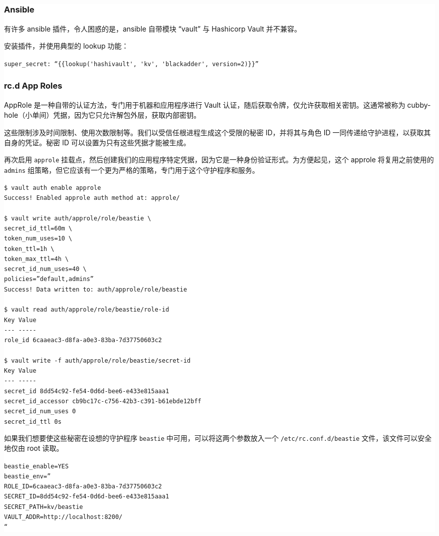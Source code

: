 ### Ansible

有许多 ansible 插件，令人困惑的是，ansible 自带模块 “vault” 与 Hashicorp Vault 并不兼容。

安装插件，并使用典型的 lookup 功能：

```
super_secret: “{{lookup('hashivault', 'kv', 'blackadder', version=2)}}”
```

### rc.d App Roles

AppRole 是一种自带的认证方法，专门用于机器和应用程序进行 Vault 认证，随后获取令牌，仅允许获取相关密钥。这通常被称为 cubby-hole（小单间）凭据，因为它只允许解包外层，获取内部密钥。

这些限制涉及时间限制、使用次数限制等。我们以受信任根进程生成这个受限的秘密 ID，并将其与角色 ID 一同传递给守护进程，以获取其自身的凭证。秘密 ID 可以设置为只有这些凭据才能被生成。

再次启用 `approle` 挂载点，然后创建我们的应用程序特定凭据，因为它是一种身份验证形式。为方便起见，这个 approle 将复用之前使用的 `admins` 组策略，但它应该有一个更为严格的策略，专门用于这个守护程序和服务。

```
$ vault auth enable approle
Success! Enabled approle auth method at: approle/

$ vault write auth/approle/role/beastie \
secret_id_ttl=60m \
token_num_uses=10 \
token_ttl=1h \
token_max_ttl=4h \
secret_id_num_uses=40 \
policies=”default,admins”
Success! Data written to: auth/approle/role/beastie

$ vault read auth/approle/role/beastie/role-id
Key Value
--- -----
role_id 6caaeac3-d8fa-a0e3-83ba-7d37750603c2

$ vault write -f auth/approle/role/beastie/secret-id
Key Value
--- -----
secret_id 8dd54c92-fe54-0d6d-bee6-e433e815aaa1
secret_id_accessor cb9bc17c-c756-42b3-c391-b61ebde12bff
secret_id_num_uses 0
secret_id_ttl 0s
```

如果我们想要使这些秘密在设想的守护程序 `beastie` 中可用，可以将这两个参数放入一个 `/etc/rc.conf.d/beastie` 文件，该文件可以安全地仅由 root 读取。

```
beastie_enable=YES
beastie_env=”
ROLE_ID=6caaeac3-d8fa-a0e3-83ba-7d37750603c2
SECRET_ID=8dd54c92-fe54-0d6d-bee6-e433e815aaa1
SECRET_PATH=kv/beastie
VAULT_ADDR=http://localhost:8200/
“
```
